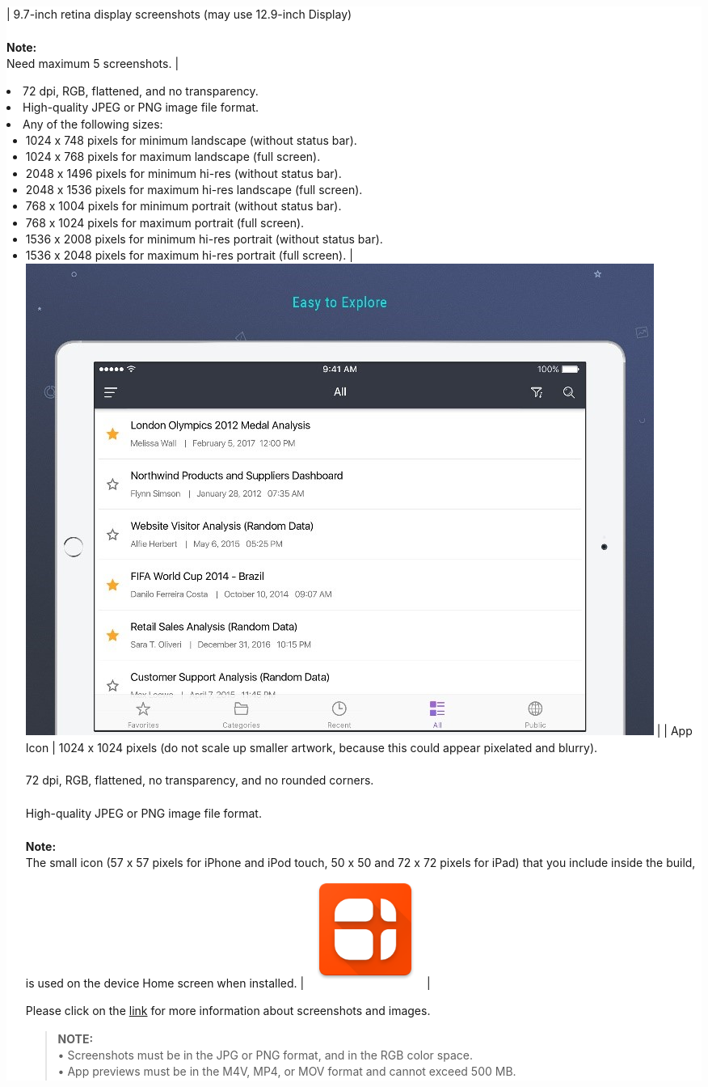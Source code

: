 | 9.7-inch retina display screenshots (may use 12.9-inch Display)<br><br><strong>Note:</strong><br>Need maximum 5 screenshots. | <li>72 dpi, RGB, flattened, and no transparency.<li>High-quality JPEG or PNG image file format.<li>Any of the following sizes:<ul><li>1024 x 748 pixels for minimum landscape (without status bar).<li>1024 x 768 pixels for maximum landscape (full screen).<li>2048 x 1496 pixels for minimum hi-res (without status bar).<li>2048 x 1536 pixels for maximum hi-res landscape (full screen).<li>768 x 1004 pixels for minimum portrait (without status bar).<li>768 x 1024 pixels for maximum portrait (full screen).<li>1536 x 2008 pixels for minimum hi-res portrait (without status bar).<li>1536 x 2048 pixels for maximum hi-res portrait (full screen). | ![App Store Publising Tablet](/static/assets/accessing-through-mobile-app/images/app-store-publishing-tablet.png) |
| App Icon | 1024 x 1024 pixels (do not scale up smaller artwork, because this could appear pixelated and blurry).<br><br>72 dpi, RGB, flattened, no transparency, and no rounded corners.<br><br>High-quality JPEG or PNG image file format.<br><br><strong>Note:</strong><br> The small icon (57 x 57 pixels for iPhone and iPod touch, 50 x 50 and 72 x 72 pixels for iPad) that you include inside the build, is used on the device Home screen when installed. | ![App Store Publising App Icon](/static/assets/accessing-through-mobile-app/images/app-store-publishing-app-icon.png) |

Please click on the [link](https://developer.apple.com/library/content/documentation/LanguagesUtilities/Conceptual/iTunesConnect_Guide/Chapters/Properties.html#//apple_ref/doc/uid/TP40011225-CH26-SW10) for more information about screenshots and images.
> **NOTE:**<br>
> •	Screenshots must be in the JPG or PNG format, and in the RGB color space.<br>
> •	App previews must be in the M4V, MP4, or MOV format and cannot exceed 500 MB.

